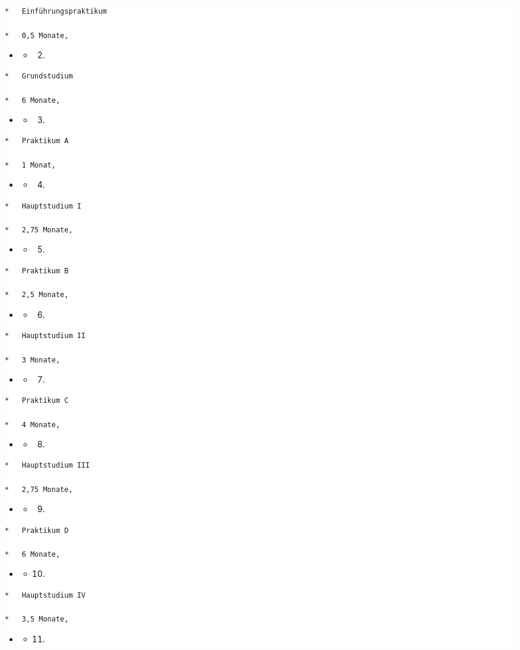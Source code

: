     *   Einführungspraktikum

    *   0,5 Monate,


*    *   2.

    *   Grundstudium

    *   6 Monate,


*    *   3.

    *   Praktikum A

    *   1 Monat,


*    *   4.

    *   Hauptstudium I

    *   2,75 Monate,


*    *   5.

    *   Praktikum B

    *   2,5 Monate,


*    *   6.

    *   Hauptstudium II

    *   3 Monate,


*    *   7.

    *   Praktikum C

    *   4 Monate,


*    *   8.

    *   Hauptstudium III

    *   2,75 Monate,


*    *   9.

    *   Praktikum D

    *   6 Monate,


*    *   10.

    *   Hauptstudium IV

    *   3,5 Monate,


*    *   11.
